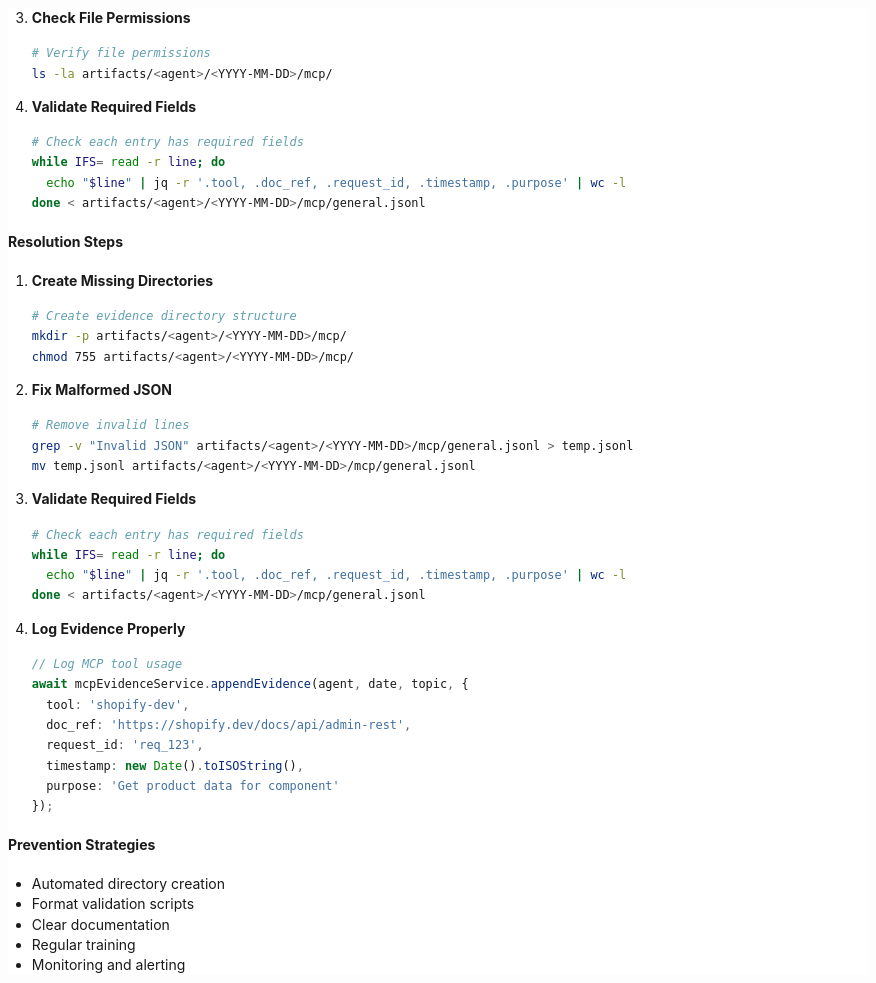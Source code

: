 3. **Check File Permissions**
   ```bash
   # Verify file permissions
   ls -la artifacts/<agent>/<YYYY-MM-DD>/mcp/
   ```

4. **Validate Required Fields**
   ```bash
   # Check each entry has required fields
   while IFS= read -r line; do
     echo "$line" | jq -r '.tool, .doc_ref, .request_id, .timestamp, .purpose' | wc -l
   done < artifacts/<agent>/<YYYY-MM-DD>/mcp/general.jsonl
   ```

#### Resolution Steps

1. **Create Missing Directories**
   ```bash
   # Create evidence directory structure
   mkdir -p artifacts/<agent>/<YYYY-MM-DD>/mcp/
   chmod 755 artifacts/<agent>/<YYYY-MM-DD>/mcp/
   ```

2. **Fix Malformed JSON**
   ```bash
   # Remove invalid lines
   grep -v "Invalid JSON" artifacts/<agent>/<YYYY-MM-DD>/mcp/general.jsonl > temp.jsonl
   mv temp.jsonl artifacts/<agent>/<YYYY-MM-DD>/mcp/general.jsonl
   ```

3. **Validate Required Fields**
   ```bash
   # Check each entry has required fields
   while IFS= read -r line; do
     echo "$line" | jq -r '.tool, .doc_ref, .request_id, .timestamp, .purpose' | wc -l
   done < artifacts/<agent>/<YYYY-MM-DD>/mcp/general.jsonl
   ```

4. **Log Evidence Properly**
   ```typescript
   // Log MCP tool usage
   await mcpEvidenceService.appendEvidence(agent, date, topic, {
     tool: 'shopify-dev',
     doc_ref: 'https://shopify.dev/docs/api/admin-rest',
     request_id: 'req_123',
     timestamp: new Date().toISOString(),
     purpose: 'Get product data for component'
   });
   ```

#### Prevention Strategies
- Automated directory creation
- Format validation scripts
- Clear documentation
- Regular training
- Monitoring and alerting
